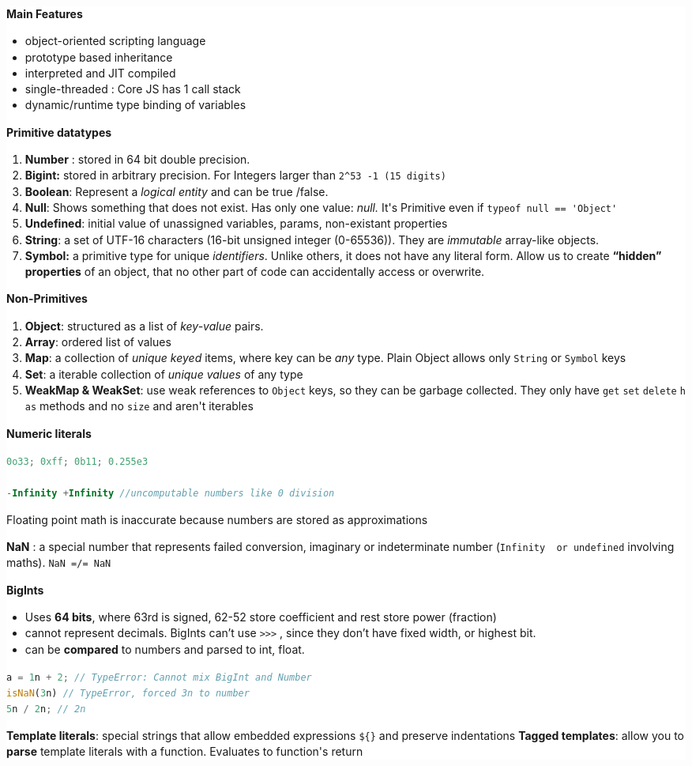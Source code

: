 **Main Features**
- object-oriented scripting language
- prototype based inheritance
- interpreted and JIT compiled
- single-threaded : Core JS has 1 call stack
- dynamic/runtime type binding of variables

**Primitive datatypes** 
1. **Number** : stored in 64 bit double precision.
2. **Bigint:** stored in arbitrary precision. For Integers larger than `2^53 -1 (15 digits)`
3. **Boolean**: Represent a _logical entity_ and can be true /false.
4. **Null**: Shows something that does not exist. Has only one value: _null._ It's Primitive even if `typeof null == 'Object'`
5. **Undefined**: initial value of unassigned variables, params, non-existant properties
6. **String**: a set of UTF-16 characters (16-bit unsigned integer (0-65536)). They are *immutable* array-like objects.
7. **Symbol:** a primitive type for unique *identifiers*. Unlike others, it does not have any literal form. Allow us to create **“hidden” properties** of an object, that no other part of code can accidentally access or overwrite. 

**Non-Primitives**
1. **Object**: structured as a list of _key-value_ pairs.
2. **Array**: ordered list of values
3. **Map**: a collection of *unique keyed* items, where key can be *any* type. Plain Object allows only `String` or `Symbol` keys
4. **Set**: a iterable collection of *unique* *values* of any type 
5. **WeakMap & WeakSet**: use weak references to `Object` keys, so they can be garbage collected. They only have `get` `set` `delete` `has` methods and no `size` and aren't iterables

**Numeric literals**
```js
0o33; 0xff; 0b11; 0.255e3

-Infinity +Infinity //uncomputable numbers like 0 division
```

Floating point math is inaccurate because numbers are stored as approximations

**NaN** : a special number that represents failed conversion, imaginary or indeterminate number (`Infinity  or undefined` involving maths). `NaN =/= NaN`

**BigInts**
- Uses **64 bits**, where 63rd is signed, 62-52 store coefficient and rest store power (fraction)
- cannot represent decimals. BigInts can’t use `>>>` , since they don’t have fixed width, or highest bit.
- can be **compared** to numbers and parsed to int, float.

```js
a = 1n + 2; // TypeError: Cannot mix BigInt and Number
isNaN(3n) // TypeError, forced 3n to number
5n / 2n; // 2n
```

**Template literals**: special strings that allow embedded expressions `${}` and preserve indentations
**Tagged templates**: allow you to **parse** template literals with a function. Evaluates to function's return
